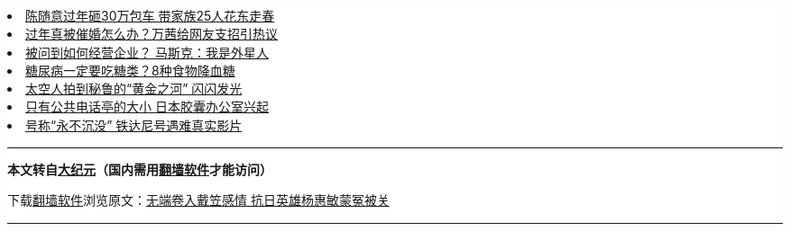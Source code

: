 <li><a href="https://github.com/oqtfxp321/djy/blob/master/gb/21/2/15/n12753704.md#1">陈随意过年砸30万包车 带家族25人花东走春</a></li>
<li><a href="https://github.com/oqtfxp321/djy/blob/master/gb/21/2/15/n12754732.md#1">过年真被催婚怎么办？万茜给网友支招引热议</a></li>
<li><a href="https://github.com/oqtfxp321/djy/blob/master/gb/21/2/16/n12755606.md#1">被问到如何经营企业？ 马斯克：我是外星人</a></li>
<li><a href="https://github.com/oqtfxp321/djy/blob/master/gb/21/2/15/n12754726.md#1">糖尿病一定要吃糖类？8种食物降血糖</a></li>
<li><a href="https://github.com/oqtfxp321/djy/blob/master/gb/21/2/15/n12753639.md#1">太空人拍到秘鲁的“黄金之河” 闪闪发光</a></li>
<li><a href="https://github.com/oqtfxp321/djy/blob/master/gb/21/2/15/n12753746.md#1">只有公共电话亭的大小 日本胶囊办公室兴起</a></li>
<li><a href="https://github.com/oqtfxp321/djy/blob/master/gb/21/2/16/n12755439.md#1">号称“永不沉没” 铁达尼号遇难真实影片</a></li>
<hr>

<strong>本文转自<a href="https://www.epochtimes.com">大纪元</a>（国内需用<a href="https://github.com/oqtfxp321/www/blob/master/README.md#8">翻墙软件</a>才能访问）</strong><p>下载<a href="https://github.com/oqtfxp321/www/blob/master/README.md#8">翻墙软件</a>浏览原文：<a href="https://www.epochtimes.com/gb/15/7/3/n4472094.htm">无端卷入戴笠感情  抗日英雄杨惠敏蒙冤被关</a></p><hr>
